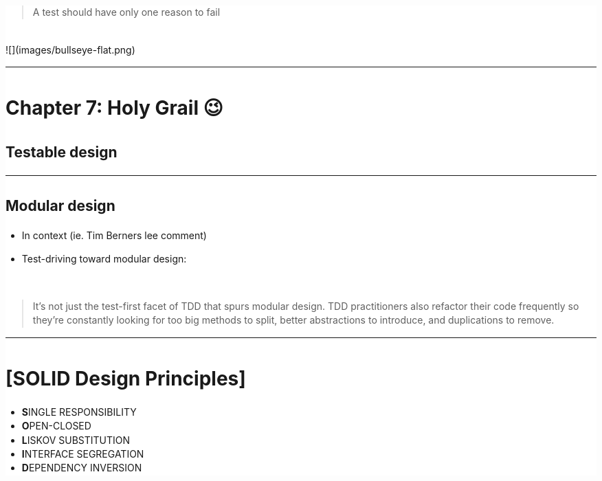 > A test should have only one reason to fail
<br>
![](images/bullseye-flat.png)



---



# Chapter 7: Holy Grail 😉

## Testable design 

---


## Modular design
	
* In context (ie. Tim Berners lee comment)
* Test-driving toward modular design:

	<br>

> It’s not just the test-first facet of TDD that spurs modular design. TDD practitioners also refactor their code frequently so they’re constantly looking for too big methods to split, better abstractions to introduce, and duplications to remove.


---




# [SOLID Design Principles]

* **S**INGLE RESPONSIBILITY
* **O**PEN-CLOSED
* **L**ISKOV SUBSTITUTION
* **I**NTERFACE SEGREGATION
* **D**EPENDENCY INVERSION

